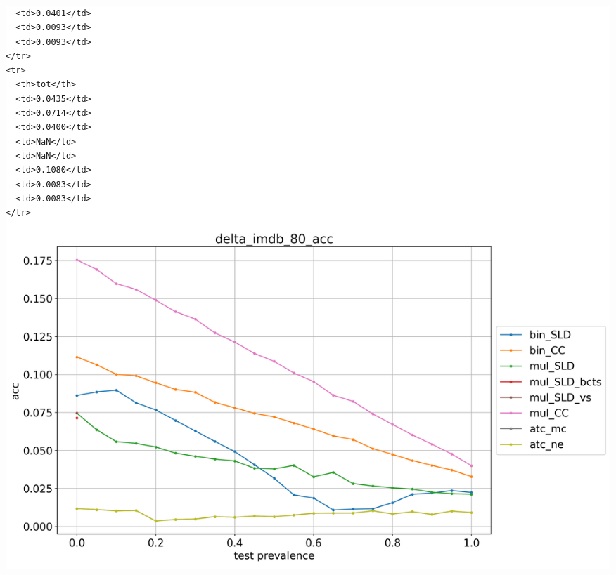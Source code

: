       <td>0.0401</td>
      <td>0.0093</td>
      <td>0.0093</td>
    </tr>
    <tr>
      <th>tot</th>
      <td>0.0435</td>
      <td>0.0714</td>
      <td>0.0400</td>
      <td>NaN</td>
      <td>NaN</td>
      <td>0.1080</td>
      <td>0.0083</td>
      <td>0.0083</td>
    </tr>
  </tbody>
</table>

![plot_delta](plot\delta_imdb_80_acc.png)